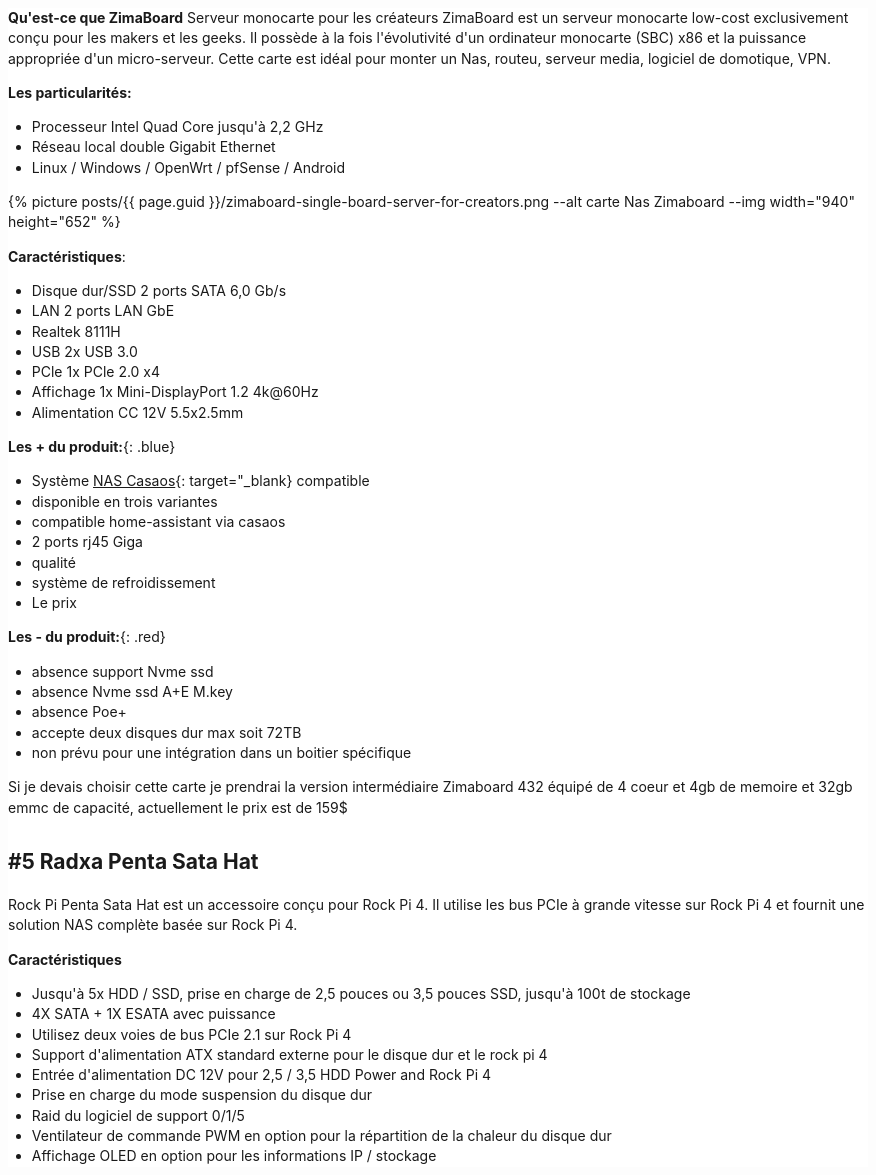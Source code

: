 **Qu'est-ce que ZimaBoard**
Serveur monocarte pour les créateurs
ZimaBoard est un serveur monocarte low-cost exclusivement conçu pour les makers et les geeks. Il possède à la fois l'évolutivité d'un ordinateur monocarte (SBC) x86 et la puissance appropriée d'un micro-serveur. Cette carte est idéal pour monter un Nas, routeu, serveur media, logiciel de domotique, VPN.

**Les particularités:**
- Processeur Intel Quad Core jusqu'à 2,2 GHz
- Réseau local double Gigabit Ethernet
- Linux / Windows / OpenWrt / pfSense / Android

{% picture posts/{{ page.guid }}/zimaboard-single-board-server-for-creators.png --alt carte Nas Zimaboard --img width="940" height="652" %}

**Caractéristiques**:
- Disque dur/SSD 2 ports SATA 6,0 Gb/s
- LAN 2 ports LAN GbE
- Realtek 8111H
- USB 2x USB 3.0
- PCle 1x PCle 2.0 x4
- Affichage 1x Mini-DisplayPort 1.2 4k@60Hz
- Alimentation CC 12V 5.5x2.5mm

**Les + du produit:**{: .blue}
- Système [NAS Casaos](https://www.casaos.io/){: target="_blank} compatible
- disponible en trois variantes
- compatible home-assistant via casaos
- 2 ports rj45 Giga
- qualité
- système de refroidissement
- Le prix

**Les - du produit:**{: .red}
- absence support Nvme ssd
- absence Nvme ssd A+E M.key
- absence Poe+
- accepte deux disques dur max soit 72TB
- non prévu pour une intégration dans un boitier spécifique

Si je devais choisir cette carte je prendrai la version intermédiaire Zimaboard 432 équipé de 4 coeur et 4gb de memoire et 32gb emmc de capacité, actuellement le prix est de 159$

## #5 Radxa Penta Sata Hat

Rock Pi Penta Sata Hat est un accessoire conçu pour Rock Pi 4. Il utilise les bus PCIe à grande vitesse sur Rock Pi 4 et fournit une solution NAS complète basée sur Rock Pi 4.

**Caractéristiques**

- Jusqu'à 5x HDD / SSD, prise en charge de 2,5 pouces ou 3,5 pouces SSD, jusqu'à 100t de stockage
- 4X SATA + 1X ESATA avec puissance
- Utilisez deux voies de bus PCIe 2.1 sur Rock Pi 4
- Support d'alimentation ATX standard externe pour le disque dur et le rock pi 4
- Entrée d'alimentation DC 12V pour 2,5 / 3,5 HDD Power and Rock Pi 4
- Prise en charge du mode suspension du disque dur
- Raid du logiciel de support 0/1/5
- Ventilateur de commande PWM en option pour la répartition de la chaleur du disque dur
- Affichage OLED en option pour les informations IP / stockage
